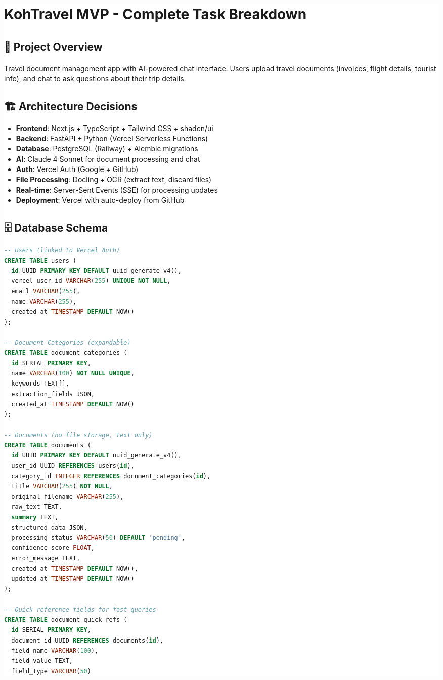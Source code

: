 # KohTravel MVP - Complete Task Breakdown

## 🎯 **Project Overview**
Travel document management app with AI-powered chat interface. Users upload travel documents (invoices, flight details, tourist info), and chat to ask questions about their trip details.

## 🏗️ **Architecture Decisions**
- **Frontend**: Next.js + TypeScript + Tailwind CSS + shadcn/ui
- **Backend**: FastAPI + Python (Vercel Serverless Functions)
- **Database**: PostgreSQL (Railway) + Alembic migrations
- **AI**: Claude 4 Sonnet for document processing and chat
- **Auth**: Vercel Auth (Google + GitHub)
- **File Processing**: Docling + OCR (extract text, discard files)
- **Real-time**: Server-Sent Events (SSE) for processing updates
- **Deployment**: Vercel with auto-deploy from GitHub

## 🗄️ **Database Schema**
```sql
-- Users (linked to Vercel Auth)
CREATE TABLE users (
  id UUID PRIMARY KEY DEFAULT uuid_generate_v4(),
  vercel_user_id VARCHAR(255) UNIQUE NOT NULL,
  email VARCHAR(255),
  name VARCHAR(255),
  created_at TIMESTAMP DEFAULT NOW()
);

-- Document Categories (expandable)
CREATE TABLE document_categories (
  id SERIAL PRIMARY KEY,
  name VARCHAR(100) NOT NULL UNIQUE,
  keywords TEXT[],
  extraction_fields JSON,
  created_at TIMESTAMP DEFAULT NOW()
);

-- Documents (no file storage, text only)
CREATE TABLE documents (
  id UUID PRIMARY KEY DEFAULT uuid_generate_v4(),
  user_id UUID REFERENCES users(id),
  category_id INTEGER REFERENCES document_categories(id),
  title VARCHAR(255) NOT NULL,
  original_filename VARCHAR(255),
  raw_text TEXT,
  summary TEXT,
  structured_data JSON,
  processing_status VARCHAR(50) DEFAULT 'pending',
  confidence_score FLOAT,
  error_message TEXT,
  created_at TIMESTAMP DEFAULT NOW(),
  updated_at TIMESTAMP DEFAULT NOW()
);

-- Quick reference fields for fast queries
CREATE TABLE document_quick_refs (
  id SERIAL PRIMARY KEY,
  document_id UUID REFERENCES documents(id),
  field_name VARCHAR(100),
  field_value TEXT,
  field_type VARCHAR(50)
```